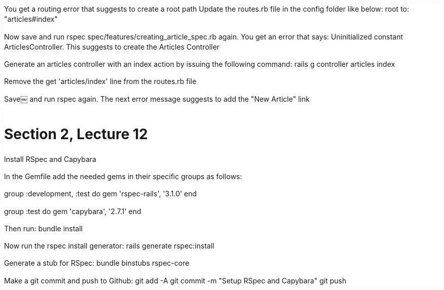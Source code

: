 You get a routing error that suggests to create a root path
Update the routes.rb file in the config folder like below:
root to: "articles#index"

Now save and run rspec spec/features/creating_article_spec.rb
again.
You get an error that says: Uninitialized constant ArticlesController. This suggests to create the Articles Controller

Generate an articles controller with an index action by issuing the following command:
rails g controller articles index

Remove the get 'articles/index' line from the routes.rb file

Save￼ and run rspec again.
The next error message suggests to add the "New Article" link

# Section 2, Lecture 12

Install RSpec and Capybara

In the Gemfile add the needed gems in their specific groups as follows:

group :development, :test do
gem 'rspec-rails', '3.1.0'
end

group :test do
gem 'capybara', '2.7.1'
end

Then run:
bundle install

Now run the rspec install generator:
rails generate rspec:install

Generate a stub for RSpec:
bundle binstubs rspec-core

Make a git commit and push to Github:
git add -A
git commit -m "Setup RSpec and Capybara"
git push
